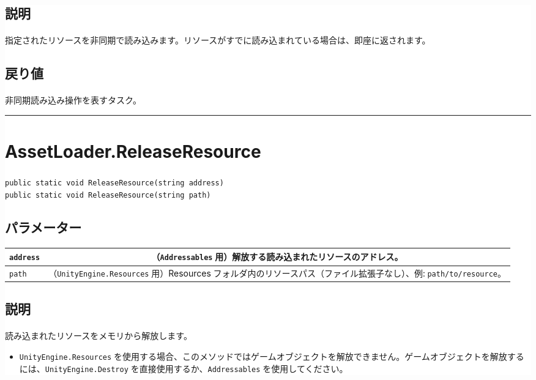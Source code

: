 ## 説明

指定されたリソースを非同期で読み込みます。リソースがすでに読み込まれている場合は、即座に返されます。

## 戻り値

非同期読み込み操作を表すタスク。

---

# AssetLoader.ReleaseResource

`public static void ReleaseResource(string address)`  
`public static void ReleaseResource(string path)`

## パラメーター

| `address`  | （`Addressables` 用）解放する読み込まれたリソースのアドレス。|
|------------|------------------------------------------------------------|
| `path`     | （`UnityEngine.Resources` 用）Resources フォルダ内のリソースパス（ファイル拡張子なし）、例: `path/to/resource`。|

## 説明

読み込まれたリソースをメモリから解放します。

- `UnityEngine.Resources` を使用する場合、このメソッドではゲームオブジェクトを解放できません。ゲームオブジェクトを解放するには、`UnityEngine.Destroy` を直接使用するか、`Addressables` を使用してください。
